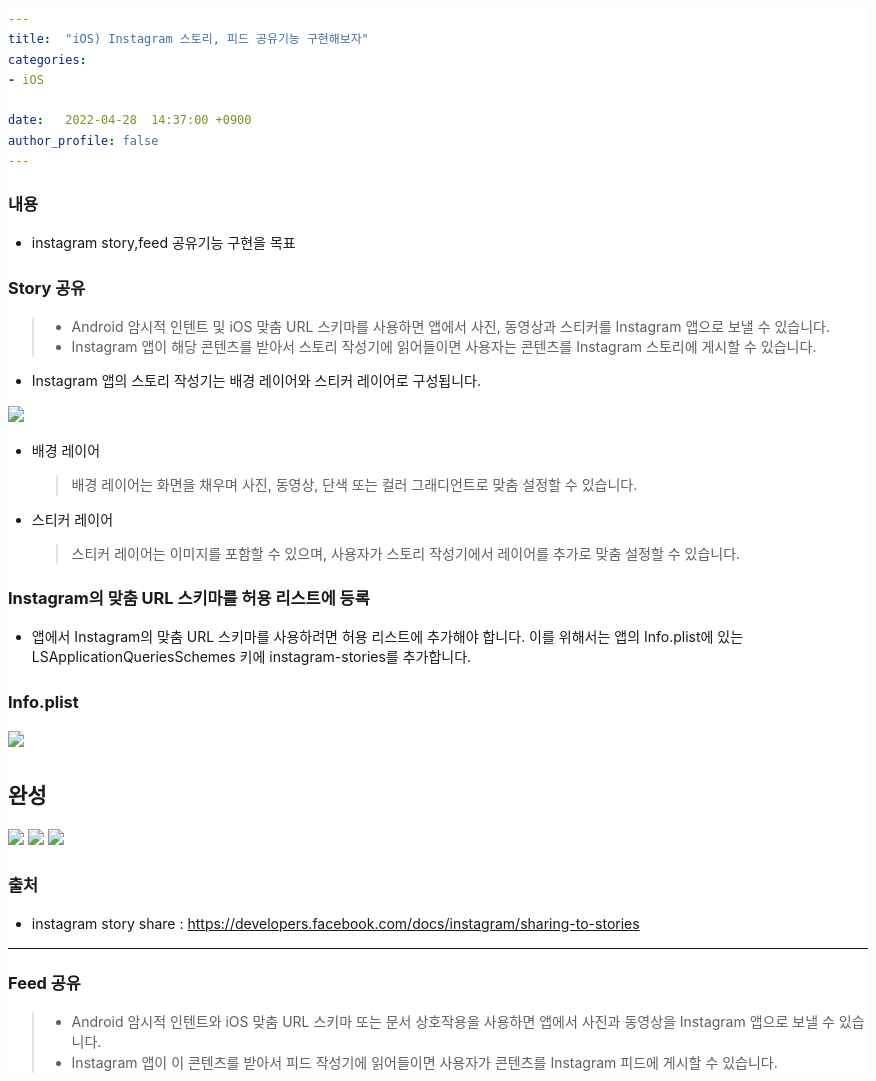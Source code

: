```yaml
---
title:  "iOS) Instagram 스토리, 피드 공유기능 구현해보자"
categories:
- iOS

date:   2022-04-28  14:37:00 +0900
author_profile: false
---
```

### 내용
- instagram story,feed 공유기능 구현을 목표

### Story 공유
>- Android 암시적 인텐트 및 iOS 맞춤 URL 스키마를 사용하면 앱에서 사진, 동영상과 스티커를 Instagram 앱으로 보낼 수 있습니다.
>- Instagram 앱이 해당 콘텐츠를 받아서 스토리 작성기에 읽어들이면 사용자는 콘텐츠를 Instagram 스토리에 게시할 수 있습니다.
- Instagram 앱의 스토리 작성기는 배경 레이어와 스티커 레이어로 구성됩니다.
<img src="https://user-images.githubusercontent.com/69136340/106865995-4386a500-670f-11eb-851b-8d200ae48aab.png" width="300">

- 배경 레이어
  > 배경 레이어는 화면을 채우며 사진, 동영상, 단색 또는 컬러 그래디언트로 맞춤 설정할 수 있습니다.
- 스티커 레이어
  > 스티커 레이어는 이미지를 포함할 수 있으며, 사용자가 스토리 작성기에서 레이어를 추가로 맞춤 설정할 수 있습니다.

### Instagram의 맞춤 URL 스키마를 허용 리스트에 등록
- 앱에서 Instagram의 맞춤 URL 스키마를 사용하려면 허용 리스트에 추가해야 합니다. 이를 위해서는 앱의 Info.plist에 있는 LSApplicationQueriesSchemes 키에 instagram-stories를 추가합니다.

### Info.plist
<img src ="https://user-images.githubusercontent.com/69136340/106881464-ed226200-6720-11eb-8126-d381773aa0e1.png" width="700">

## 완성
<p>
<img src = "https://user-images.githubusercontent.com/69136340/106991726-2b1f9480-67ba-11eb-896f-dc54529b9504.png" width="250">
<img src = "https://user-images.githubusercontent.com/69136340/106991729-2bb82b00-67ba-11eb-953d-88f4826eb001.png" width="250">
<img src = "https://user-images.githubusercontent.com/69136340/106991732-2ce95800-67ba-11eb-9c31-f6e4590be40d.png" width="250">
</p>

### 출처
- instagram story share : https://developers.facebook.com/docs/instagram/sharing-to-stories

---
### Feed 공유
>- Android 암시적 인텐트와 iOS 맞춤 URL 스키마 또는 문서 상호작용을 사용하면 앱에서 사진과 동영상을 Instagram 앱으로 보낼 수 있습니다.
>- Instagram 앱이 이 콘텐츠를 받아서 피드 작성기에 읽어들이면 사용자가 콘텐츠를 Instagram 피드에 게시할 수 있습니다.
